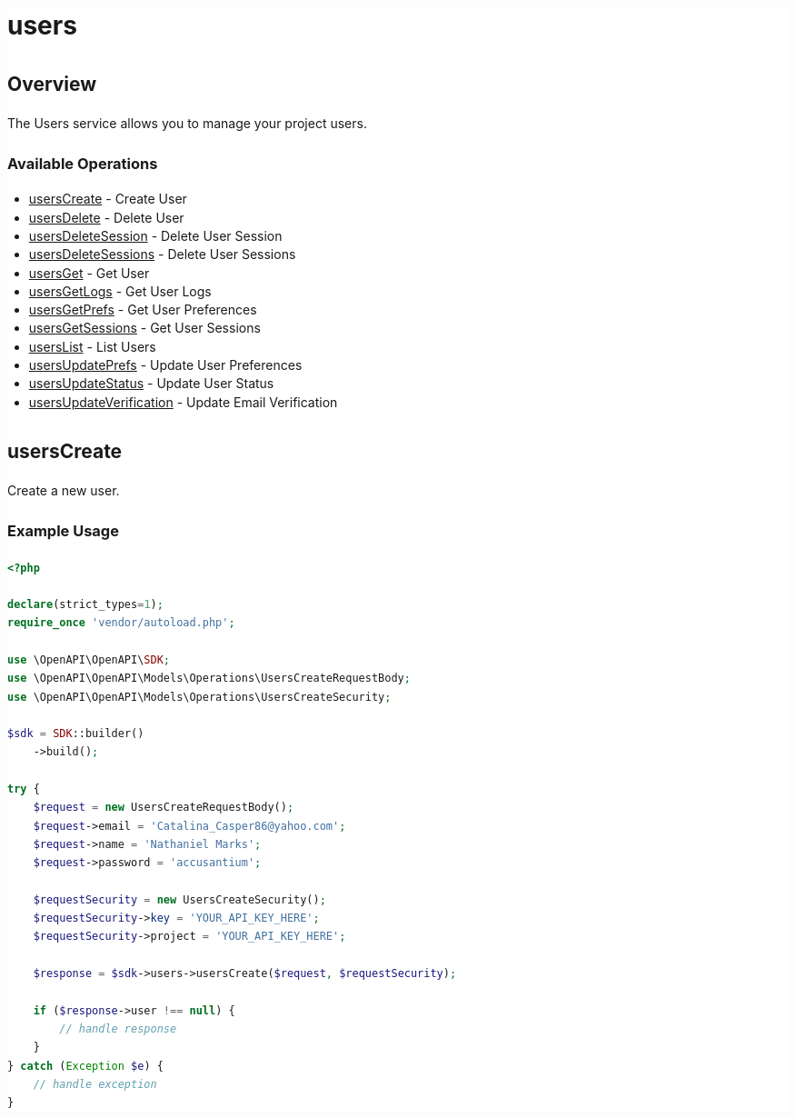 # users

## Overview

The Users service allows you to manage your project users.

### Available Operations

* [usersCreate](#userscreate) - Create User
* [usersDelete](#usersdelete) - Delete User
* [usersDeleteSession](#usersdeletesession) - Delete User Session
* [usersDeleteSessions](#usersdeletesessions) - Delete User Sessions
* [usersGet](#usersget) - Get User
* [usersGetLogs](#usersgetlogs) - Get User Logs
* [usersGetPrefs](#usersgetprefs) - Get User Preferences
* [usersGetSessions](#usersgetsessions) - Get User Sessions
* [usersList](#userslist) - List Users
* [usersUpdatePrefs](#usersupdateprefs) - Update User Preferences
* [usersUpdateStatus](#usersupdatestatus) - Update User Status
* [usersUpdateVerification](#usersupdateverification) - Update Email Verification

## usersCreate

Create a new user.

### Example Usage

```php
<?php

declare(strict_types=1);
require_once 'vendor/autoload.php';

use \OpenAPI\OpenAPI\SDK;
use \OpenAPI\OpenAPI\Models\Operations\UsersCreateRequestBody;
use \OpenAPI\OpenAPI\Models\Operations\UsersCreateSecurity;

$sdk = SDK::builder()
    ->build();

try {
    $request = new UsersCreateRequestBody();
    $request->email = 'Catalina_Casper86@yahoo.com';
    $request->name = 'Nathaniel Marks';
    $request->password = 'accusantium';

    $requestSecurity = new UsersCreateSecurity();
    $requestSecurity->key = 'YOUR_API_KEY_HERE';
    $requestSecurity->project = 'YOUR_API_KEY_HERE';

    $response = $sdk->users->usersCreate($request, $requestSecurity);

    if ($response->user !== null) {
        // handle response
    }
} catch (Exception $e) {
    // handle exception
}
```
